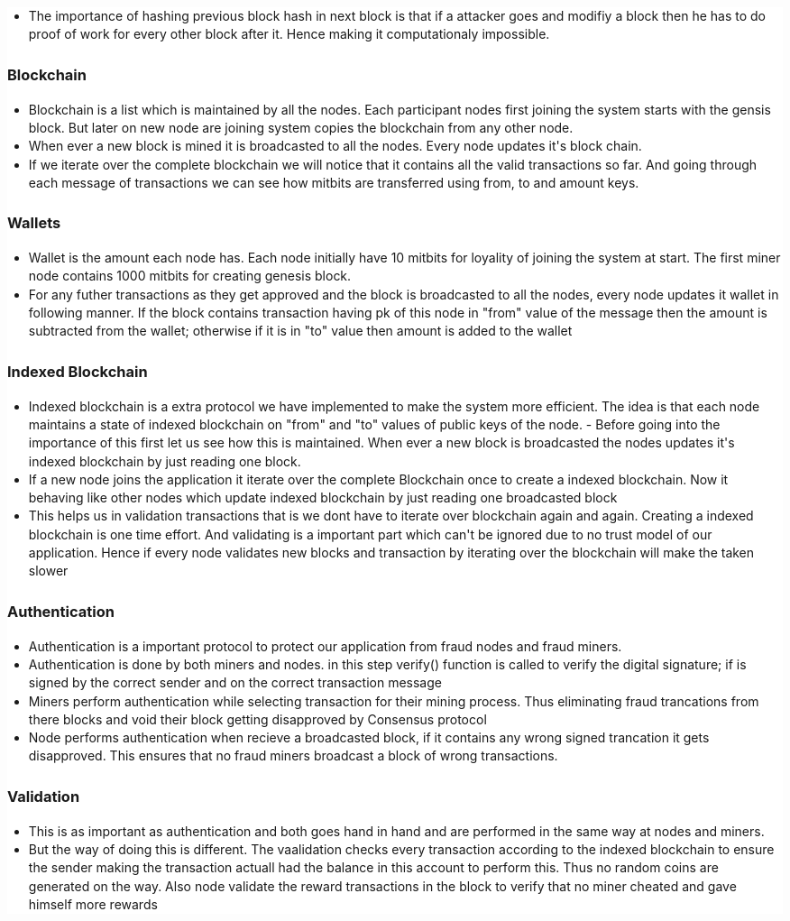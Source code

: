 - The importance of hashing previous block hash in next block is that if a attacker goes and modifiy a block then he has to do proof of work for every other block after it. Hence making it computationaly impossible.

### Blockchain
- Blockchain is a list which is maintained by all the nodes. Each participant nodes first joining the system starts with the gensis block. But later on new node are joining system copies the blockchain from any other node.
- When ever a new block is mined it is broadcasted to all the nodes. Every node updates it's block chain.
- If we iterate over the complete blockchain we will notice that it  contains all the valid transactions so far. And going through each message of transactions we can see how mitbits are transferred using from, to and amount keys. 

### Wallets
- Wallet is the amount each node has. Each node initially have 10 mitbits for loyality of joining the system at start. The first miner node contains 1000 mitbits for creating genesis block.
- For any futher transactions as they get approved and the block is broadcasted to all the nodes, every node updates it wallet in following manner. If the block contains transaction having pk of this node in "from" value of the message then the amount is subtracted from the wallet; otherwise if it is in "to" value then amount is added to the wallet

### Indexed Blockchain
- Indexed blockchain is a extra protocol we have implemented to make the system more efficient. The idea is that each node maintains a state of indexed blockchain on "from" and "to" values of public keys of the node. - Before going into the importance of this first let us see how this is maintained. When ever a new block is broadcasted the nodes updates it's indexed blockchain by just reading one block. 
- If a new node joins the application it iterate over the complete Blockchain once to create a indexed blockchain. Now it behaving like other nodes which update indexed blockchain by just reading one broadcasted block
- This helps us in validation transactions that is we dont have to iterate over blockchain again and again. Creating a indexed blockchain is one time effort. And validating is a important part which can't be ignored due to no trust model of our application. Hence if every node validates new blocks and transaction by iterating over the blockchain will make the taken slower

### Authentication
- Authentication is a important protocol to protect our application from fraud nodes and fraud miners.
- Authentication is done by both miners and nodes. in this step verify() function is called to verify the digital signature; if is signed by the correct sender and on the correct transaction message
- Miners perform authentication while selecting transaction for their mining process. Thus eliminating fraud trancations from there blocks and void their block getting disapproved by Consensus protocol
- Node performs authentication when recieve a broadcasted block, if it contains any wrong signed trancation it gets disapproved. This ensures that no fraud miners broadcast a block of wrong transactions.

### Validation
- This is as important as authentication and both goes hand in hand and are performed in the same way at nodes and miners.
- But the way of doing this is different. The vaalidation checks every transaction according to the indexed blockchain to ensure the sender making the transaction actuall had the balance in this account to perform this. Thus no random coins are generated on the way. Also node validate the reward transactions in the block to verify that no miner cheated and gave himself more rewards

